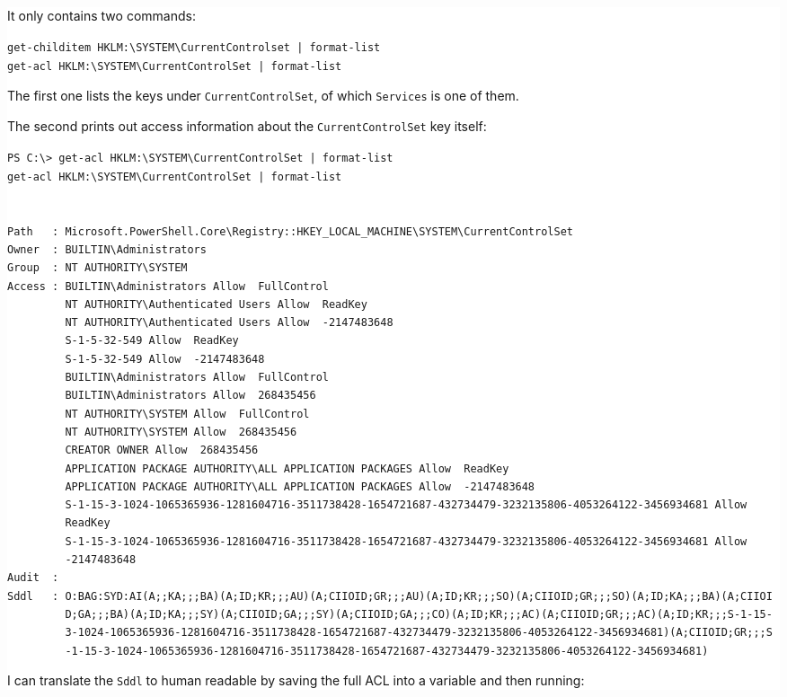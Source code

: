 

It only contains two commands:



    get-childitem HKLM:\SYSTEM\CurrentControlset | format-list
    get-acl HKLM:\SYSTEM\CurrentControlSet | format-list



The first one lists the keys under `CurrentControlSet`, of which
`Services` is one of them.

The second prints out access information about the `CurrentControlSet`
key itself:



    PS C:\> get-acl HKLM:\SYSTEM\CurrentControlSet | format-list
    get-acl HKLM:\SYSTEM\CurrentControlSet | format-list


    Path   : Microsoft.PowerShell.Core\Registry::HKEY_LOCAL_MACHINE\SYSTEM\CurrentControlSet
    Owner  : BUILTIN\Administrators
    Group  : NT AUTHORITY\SYSTEM
    Access : BUILTIN\Administrators Allow  FullControl
             NT AUTHORITY\Authenticated Users Allow  ReadKey
             NT AUTHORITY\Authenticated Users Allow  -2147483648
             S-1-5-32-549 Allow  ReadKey
             S-1-5-32-549 Allow  -2147483648
             BUILTIN\Administrators Allow  FullControl
             BUILTIN\Administrators Allow  268435456
             NT AUTHORITY\SYSTEM Allow  FullControl
             NT AUTHORITY\SYSTEM Allow  268435456
             CREATOR OWNER Allow  268435456
             APPLICATION PACKAGE AUTHORITY\ALL APPLICATION PACKAGES Allow  ReadKey
             APPLICATION PACKAGE AUTHORITY\ALL APPLICATION PACKAGES Allow  -2147483648
             S-1-15-3-1024-1065365936-1281604716-3511738428-1654721687-432734479-3232135806-4053264122-3456934681 Allow  
             ReadKey
             S-1-15-3-1024-1065365936-1281604716-3511738428-1654721687-432734479-3232135806-4053264122-3456934681 Allow  
             -2147483648
    Audit  : 
    Sddl   : O:BAG:SYD:AI(A;;KA;;;BA)(A;ID;KR;;;AU)(A;CIIOID;GR;;;AU)(A;ID;KR;;;SO)(A;CIIOID;GR;;;SO)(A;ID;KA;;;BA)(A;CIIOI
             D;GA;;;BA)(A;ID;KA;;;SY)(A;CIIOID;GA;;;SY)(A;CIIOID;GA;;;CO)(A;ID;KR;;;AC)(A;CIIOID;GR;;;AC)(A;ID;KR;;;S-1-15-
             3-1024-1065365936-1281604716-3511738428-1654721687-432734479-3232135806-4053264122-3456934681)(A;CIIOID;GR;;;S
             -1-15-3-1024-1065365936-1281604716-3511738428-1654721687-432734479-3232135806-4053264122-3456934681)



I can translate the `Sddl` to human readable by saving the full ACL into
a variable and then running:
